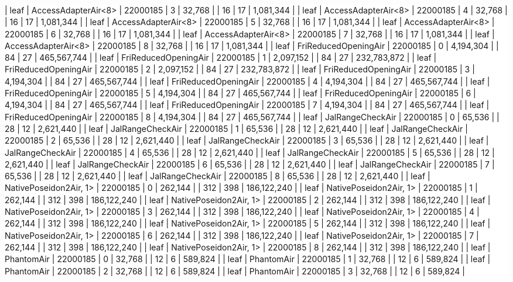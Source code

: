 | leaf | AccessAdapterAir<8> | 22000185 | 3 | 32,768 |  | 16 | 17 | 1,081,344 | 
| leaf | AccessAdapterAir<8> | 22000185 | 4 | 32,768 |  | 16 | 17 | 1,081,344 | 
| leaf | AccessAdapterAir<8> | 22000185 | 5 | 32,768 |  | 16 | 17 | 1,081,344 | 
| leaf | AccessAdapterAir<8> | 22000185 | 6 | 32,768 |  | 16 | 17 | 1,081,344 | 
| leaf | AccessAdapterAir<8> | 22000185 | 7 | 32,768 |  | 16 | 17 | 1,081,344 | 
| leaf | AccessAdapterAir<8> | 22000185 | 8 | 32,768 |  | 16 | 17 | 1,081,344 | 
| leaf | FriReducedOpeningAir | 22000185 | 0 | 4,194,304 |  | 84 | 27 | 465,567,744 | 
| leaf | FriReducedOpeningAir | 22000185 | 1 | 2,097,152 |  | 84 | 27 | 232,783,872 | 
| leaf | FriReducedOpeningAir | 22000185 | 2 | 2,097,152 |  | 84 | 27 | 232,783,872 | 
| leaf | FriReducedOpeningAir | 22000185 | 3 | 4,194,304 |  | 84 | 27 | 465,567,744 | 
| leaf | FriReducedOpeningAir | 22000185 | 4 | 4,194,304 |  | 84 | 27 | 465,567,744 | 
| leaf | FriReducedOpeningAir | 22000185 | 5 | 4,194,304 |  | 84 | 27 | 465,567,744 | 
| leaf | FriReducedOpeningAir | 22000185 | 6 | 4,194,304 |  | 84 | 27 | 465,567,744 | 
| leaf | FriReducedOpeningAir | 22000185 | 7 | 4,194,304 |  | 84 | 27 | 465,567,744 | 
| leaf | FriReducedOpeningAir | 22000185 | 8 | 4,194,304 |  | 84 | 27 | 465,567,744 | 
| leaf | JalRangeCheckAir | 22000185 | 0 | 65,536 |  | 28 | 12 | 2,621,440 | 
| leaf | JalRangeCheckAir | 22000185 | 1 | 65,536 |  | 28 | 12 | 2,621,440 | 
| leaf | JalRangeCheckAir | 22000185 | 2 | 65,536 |  | 28 | 12 | 2,621,440 | 
| leaf | JalRangeCheckAir | 22000185 | 3 | 65,536 |  | 28 | 12 | 2,621,440 | 
| leaf | JalRangeCheckAir | 22000185 | 4 | 65,536 |  | 28 | 12 | 2,621,440 | 
| leaf | JalRangeCheckAir | 22000185 | 5 | 65,536 |  | 28 | 12 | 2,621,440 | 
| leaf | JalRangeCheckAir | 22000185 | 6 | 65,536 |  | 28 | 12 | 2,621,440 | 
| leaf | JalRangeCheckAir | 22000185 | 7 | 65,536 |  | 28 | 12 | 2,621,440 | 
| leaf | JalRangeCheckAir | 22000185 | 8 | 65,536 |  | 28 | 12 | 2,621,440 | 
| leaf | NativePoseidon2Air<BabyBearParameters>, 1> | 22000185 | 0 | 262,144 |  | 312 | 398 | 186,122,240 | 
| leaf | NativePoseidon2Air<BabyBearParameters>, 1> | 22000185 | 1 | 262,144 |  | 312 | 398 | 186,122,240 | 
| leaf | NativePoseidon2Air<BabyBearParameters>, 1> | 22000185 | 2 | 262,144 |  | 312 | 398 | 186,122,240 | 
| leaf | NativePoseidon2Air<BabyBearParameters>, 1> | 22000185 | 3 | 262,144 |  | 312 | 398 | 186,122,240 | 
| leaf | NativePoseidon2Air<BabyBearParameters>, 1> | 22000185 | 4 | 262,144 |  | 312 | 398 | 186,122,240 | 
| leaf | NativePoseidon2Air<BabyBearParameters>, 1> | 22000185 | 5 | 262,144 |  | 312 | 398 | 186,122,240 | 
| leaf | NativePoseidon2Air<BabyBearParameters>, 1> | 22000185 | 6 | 262,144 |  | 312 | 398 | 186,122,240 | 
| leaf | NativePoseidon2Air<BabyBearParameters>, 1> | 22000185 | 7 | 262,144 |  | 312 | 398 | 186,122,240 | 
| leaf | NativePoseidon2Air<BabyBearParameters>, 1> | 22000185 | 8 | 262,144 |  | 312 | 398 | 186,122,240 | 
| leaf | PhantomAir | 22000185 | 0 | 32,768 |  | 12 | 6 | 589,824 | 
| leaf | PhantomAir | 22000185 | 1 | 32,768 |  | 12 | 6 | 589,824 | 
| leaf | PhantomAir | 22000185 | 2 | 32,768 |  | 12 | 6 | 589,824 | 
| leaf | PhantomAir | 22000185 | 3 | 32,768 |  | 12 | 6 | 589,824 | 